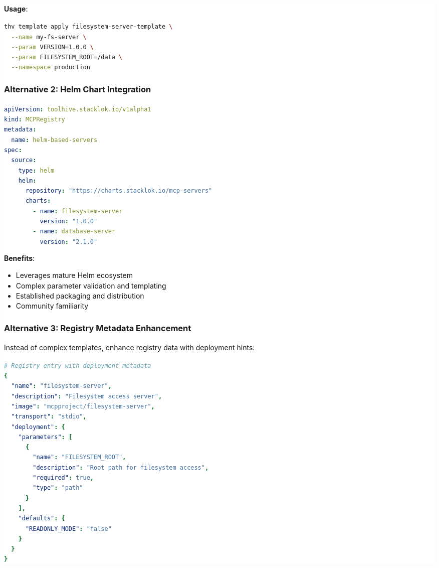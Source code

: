 **Usage**:
```bash
thv template apply filesystem-server-template \
  --name my-fs-server \
  --param VERSION=1.0.0 \
  --param FILESYSTEM_ROOT=/data \
  --namespace production
```

### Alternative 2: Helm Chart Integration

```yaml
apiVersion: toolhive.stacklok.io/v1alpha1
kind: MCPRegistry
metadata:
  name: helm-based-servers
spec:
  source:
    type: helm
    helm:
      repository: "https://charts.stacklok.io/mcp-servers"
      charts:
        - name: filesystem-server
          version: "1.0.0"
        - name: database-server
          version: "2.1.0"
```

**Benefits**:
- Leverages mature Helm ecosystem
- Complex parameter validation and templating
- Established packaging and distribution
- Community familiarity

### Alternative 3: Registry Metadata Enhancement

Instead of complex templates, enhance registry data with deployment hints:

```yaml
# Registry entry with deployment metadata
{
  "name": "filesystem-server",
  "description": "Filesystem access server",
  "image": "mcpproject/filesystem-server",
  "transport": "stdio",
  "deployment": {
    "parameters": [
      {
        "name": "FILESYSTEM_ROOT",
        "description": "Root path for filesystem access",
        "required": true,
        "type": "path"
      }
    ],
    "defaults": {
      "READONLY_MODE": "false"
    }
  }
}
```
